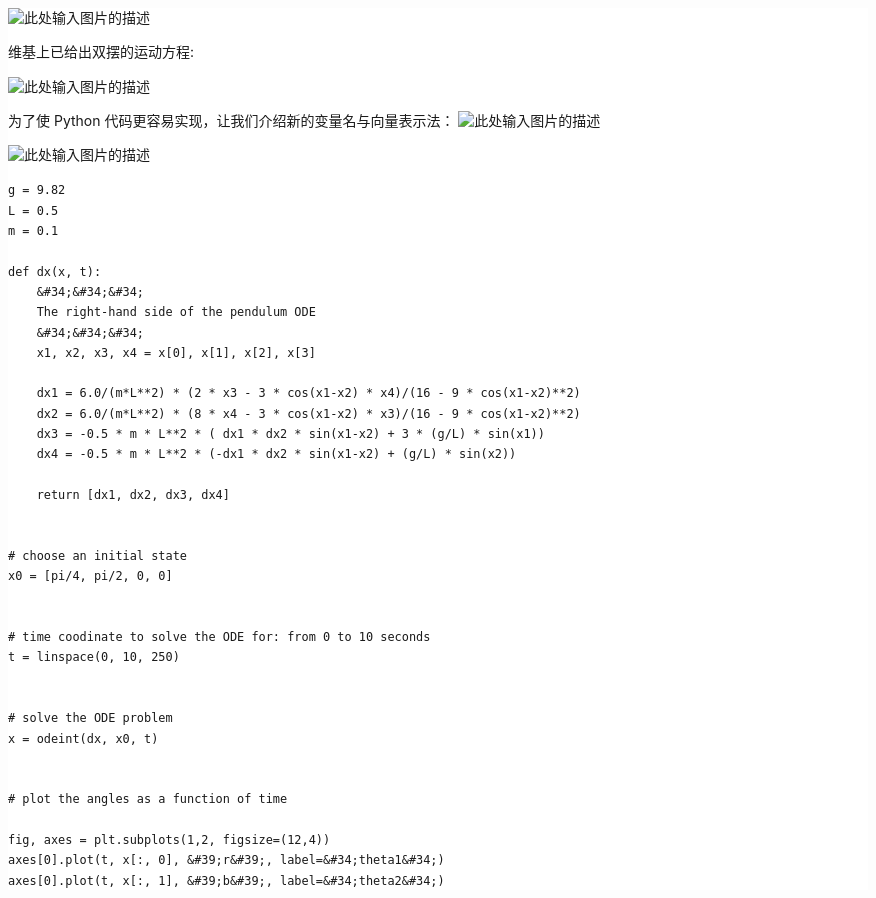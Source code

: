 
![此处输入图片的描述](https://dn-anything-about-doc.qbox.me/document-uid8834labid1078timestamp1468326840126.png/wm)


维基上已给出双摆的运动方程:

![此处输入图片的描述](https://dn-anything-about-doc.qbox.me/document-uid8834labid1078timestamp1468326865587.png/wm)

为了使 Python 代码更容易实现，让我们介绍新的变量名与向量表示法：
 ![此处输入图片的描述](https://dn-anything-about-doc.qbox.me/document-uid8834labid1078timestamp1468326885461.png/wm)

![此处输入图片的描述](https://dn-anything-about-doc.qbox.me/document-uid8834labid1078timestamp1468326898820.png/wm)




    g = 9.82
    L = 0.5
    m = 0.1
    
    def dx(x, t):
        &#34;&#34;&#34;
        The right-hand side of the pendulum ODE
        &#34;&#34;&#34;
        x1, x2, x3, x4 = x[0], x[1], x[2], x[3]
        
        dx1 = 6.0/(m*L**2) * (2 * x3 - 3 * cos(x1-x2) * x4)/(16 - 9 * cos(x1-x2)**2)
        dx2 = 6.0/(m*L**2) * (8 * x4 - 3 * cos(x1-x2) * x3)/(16 - 9 * cos(x1-x2)**2)
        dx3 = -0.5 * m * L**2 * ( dx1 * dx2 * sin(x1-x2) + 3 * (g/L) * sin(x1))
        dx4 = -0.5 * m * L**2 * (-dx1 * dx2 * sin(x1-x2) + (g/L) * sin(x2))
        
        return [dx1, dx2, dx3, dx4]


    # choose an initial state
    x0 = [pi/4, pi/2, 0, 0]


    # time coodinate to solve the ODE for: from 0 to 10 seconds
    t = linspace(0, 10, 250)


    # solve the ODE problem
    x = odeint(dx, x0, t)


    # plot the angles as a function of time
    
    fig, axes = plt.subplots(1,2, figsize=(12,4))
    axes[0].plot(t, x[:, 0], &#39;r&#39;, label=&#34;theta1&#34;)
    axes[0].plot(t, x[:, 1], &#39;b&#39;, label=&#34;theta2&#34;)
    
    